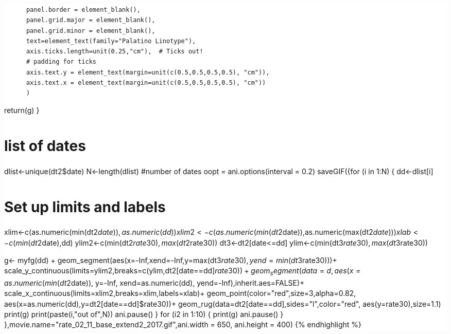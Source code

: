           panel.border = element_blank(),
          panel.grid.major = element_blank(),
          panel.grid.minor = element_blank(),
          text=element_text(family="Palatino Linotype"),
          axis.ticks.length=unit(0.25,"cm"),  # Ticks out!
          # padding for ticks
          axis.text.y = element_text(margin=unit(c(0.5,0.5,0.5,0.5), "cm")),
          axis.text.x = element_text(margin=unit(c(0.5,0.5,0.5,0.5), "cm"))
          )   
  return(g)
}

# list of dates
dlist<-unique(dt2$date)
N<-length(dlist) #number of dates
oopt = ani.options(interval = 0.2)
saveGIF({for (i in 1:N) {
  dd<-dlist[i]
  # Set up limits and labels
  xlim<-c(as.numeric(min(dt2$date)),as.numeric(dd))
  xlim2<-c(as.numeric(min(dt2$date)),as.numeric(max(dt2$date)))
  xlab<-c(min(dt2$date),dd)
  ylim2<-c(min(dt2$rate30),max(dt2$rate30))
  dt3<-dt2[date<=dd]
  ylim<-c(min(dt3$rate30),max(dt3$rate30))
  
  g<-
    myfg(dd) +
    geom_segment(aes(x=-Inf,xend=-Inf,y=max(dt3$rate30),yend=min(dt3$rate30)))+
    scale_y_continuous(limits=ylim2,breaks=c(ylim,dt2[date==dd]$rate30))+
    geom_segment(data=d, aes(x=as.numeric(min(dt2$date)), 
                             y=-Inf, xend=as.numeric(dd),
                             yend=-Inf),inherit.aes=FALSE)+
    scale_x_continuous(limits=xlim2,breaks=xlim,labels=xlab)+
    geom_point(color="red",size=3,alpha=0.82,
               aes(x=as.numeric(dd),y=dt2[date==dd]$rate30))+
    geom_rug(data=dt2[date==dd],sides="l",color="red",
             aes(y=rate30),size=1.1)
  print(g)
  print(paste(i,"out of",N))
  ani.pause()
}
  for (i2 in 1:10) {
    print(g)
    ani.pause()
  }
},movie.name="rate_02_11_base_extend2_2017.gif",ani.width = 650, ani.height = 400)
{% endhighlight %}
